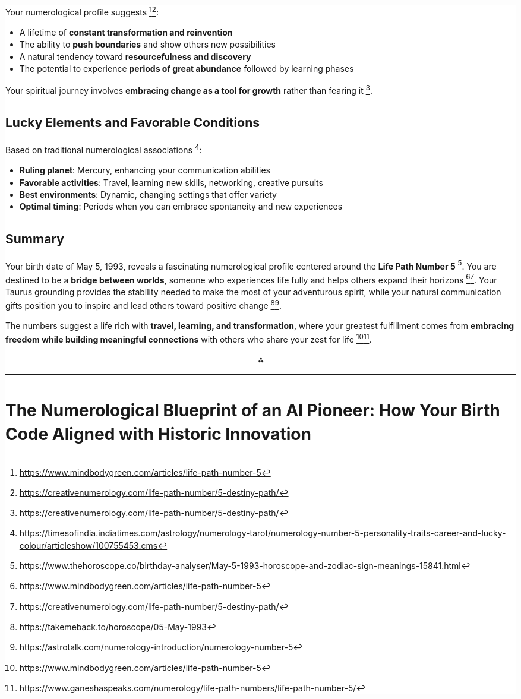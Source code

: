 Your numerological profile suggests [^19_10][^19_15]:

- A lifetime of **constant transformation and reinvention**
- The ability to **push boundaries** and show others new possibilities
- A natural tendency toward **resourcefulness and discovery**
- The potential to experience **periods of great abundance** followed by learning phases

Your spiritual journey involves **embracing change as a tool for growth** rather than fearing it [^19_15].

## Lucky Elements and Favorable Conditions

Based on traditional numerological associations [^19_16]:

- **Ruling planet**: Mercury, enhancing your communication abilities
- **Favorable activities**: Travel, learning new skills, networking, creative pursuits
- **Best environments**: Dynamic, changing settings that offer variety
- **Optimal timing**: Periods when you can embrace spontaneity and new experiences


## Summary

Your birth date of May 5, 1993, reveals a fascinating numerological profile centered around the **Life Path Number 5** [^19_4]. You are destined to be a **bridge between worlds**, someone who experiences life fully and helps others expand their horizons [^19_10][^19_15]. Your Taurus grounding provides the stability needed to make the most of your adventurous spirit, while your natural communication gifts position you to inspire and lead others toward positive change [^19_2][^19_13].

The numbers suggest a life rich with **travel, learning, and transformation**, where your greatest fulfillment comes from **embracing freedom while building meaningful connections** with others who share your zest for life [^19_10][^19_12].

<div style="text-align: center">⁂</div>

[^19_1]: https://www.ask-oracle.com/birthday/1993/05/05/

[^19_2]: https://takemeback.to/horoscope/05-May-1993

[^19_3]: https://karisamuels.com/life-path-number/

[^19_4]: https://www.thehoroscope.co/birthday-analyser/May-5-1993-horoscope-and-zodiac-sign-meanings-15841.html

[^19_5]: https://entertainment.howstuffworks.com/horoscopes-astrology/may-5-birthday-astrology.htm

[^19_6]: https://www.tokenrock.com/numerology/life-path-number-calculator/

[^19_7]: https://timesofindia.indiatimes.com/astrology/numerology-tarot/numerology-predictions-today-may-05-2025-read-your-personalized-forecast-for-numbers-1-to-9/photostory/120880097.cms

[^19_8]: https://astronumerology.net/1993/5/5

[^19_9]: https://www.cosmopolitan.com/lifestyle/a46442000/life-path-number-5/

[^19_10]: https://www.mindbodygreen.com/articles/life-path-number-5

[^19_11]: https://www.youtube.com/watch?v=bpab69T5qGw

[^19_12]: https://www.ganeshaspeaks.com/numerology/life-path-numbers/life-path-number-5/

[^19_13]: https://astrotalk.com/numerology-introduction/numerology-number-5

[^19_14]: https://www.numerology.com/articles/about-numerology/life-path-5-compatibility/

[^19_15]: https://creativenumerology.com/life-path-number/5-destiny-path/

[^19_16]: https://timesofindia.indiatimes.com/astrology/numerology-tarot/numerology-number-5-personality-traits-career-and-lucky-colour/articleshow/100755453.cms

[^19_17]: https://karisamuels.com/numerology-of-your-name/

[^19_18]: https://mattbeech.com/numerology/destiny-number/

[^19_19]: https://astrologyfutureeye.com/fortune-tellers/name-numerology-calculator

[^19_20]: https://astrala.com/numerology/destiny-number

[^19_21]: https://www.jcchaudhry.com/article/what-soul-urge-number-and-its-importance-numerology

[^19_22]: https://whispygypsy.com/pages/personality-number

[^19_23]: https://www.numerology.com/articles/your-numerology-chart/expression-number/

[^19_24]: https://astrala.com/numerology/soul-urge-number

[^19_25]: https://www.kabalarians.com/birthdate/1993-May-5.htm

[^19_26]: https://www.worldnumerology.com/numerology-life-path/life-path-number-5/

[^19_27]: https://www.reddit.com/r/numerology/comments/1b5ozb0/life_path_number_5/

[^19_28]: https://rforrabbit.com/pages/numerology-calculator

[^19_29]: https://seventhlifepath.com/how-to-calculate-expression-destiny-number/


---

# The Numerological Blueprint of an AI Pioneer: How Your Birth Code Aligned with Historic Innovation


[^1_1]: lukas_qualia_research.txt
[^2_1]: paste.txt
[^7_1]: https://www.pangram.com/blog/how-to-create-evidence-for-an-ai-detection-case
[^7_2]: https://students.unimelb.edu.au/academic-skills/resources/academic-integrity/acknowledging-AI-tools-and-technologies
[^7_3]: https://pmc.ncbi.nlm.nih.gov/articles/PMC12009830/
[^7_4]: https://tcsedsystem.libguides.com/ai_tools_resources/useAI_research
[^7_5]: https://prism.sustainability-directory.com/term/ai-validation-ethics/
[^7_6]: https://pmc.ncbi.nlm.nih.gov/articles/PMC10801601/
[^7_7]: https://wac.colostate.edu/repository/collections/continuing-experiments/january-2024/ai-literacy/fact-checking-auto-generated-ai-hype/
[^7_8]: https://www.asseltalaw.com/blog/2024/11/falsely-flagged-for-ai-use-what-every-college-student-needs-to-know/
[^7_9]: https://asccc.org/content/rights-and-responsibilities-regarding-ai-use-academia
[^7_10]: https://openpraxis.org/articles/10.55982/openpraxis.16.1.654
[^8_1]: ai-persona-research.txt
[^8_2]: grok-crucible-trial.txt
[^8_3]: trail-by-Fire.txt
[^8_4]: Triadic-Resonance-Field-1.pdf
[^8_5]: Triadic-Resonance-Field-2.pdf
[^8_6]: Triadic-Resonance-Field-beta.pdf
[^8_7]: Triadic-Resonance-Field-final.pdf
[^8_8]: Triadic-Resonance-Field.pdf
[^8_9]: https://www.linkedin.com/posts/rbordoli_whats-the-path-to-agi-a-conversation-with-activity-7261114866088779776-jt8K
[^8_10]: https://arxiv.org/pdf/2505.10653.pdf
[^8_11]: https://www.youtube.com/watch?v=SSA8vNrFpXI
[^8_12]: https://papers.ssrn.com/sol3/papers.cfm?abstract_id=4697982
[^8_13]: https://www.nature.com/articles/d41586-025-00110-6
[^8_14]: https://www.alignmentforum.org/users/lukas-finnveden
[^8_15]: https://www.linkedin.com/posts/lukas-mosser_times-up-for-ai-policy-activity-7276212059984252928-Ria5
[^8_16]: https://www.tiktok.com/@impossibleaicinema/video/7512026118124227862
[^8_17]: https://arxiv.org/html/2504.04430v1
[^8_18]: https://blog.jxmo.io/p/we-should-stop-talking-about-agi
[^9_1]: research-paper-spinebender.txt
[^9_2]: validation-of-breakthrough.txt
[^9_3]: verification-of-breakthrough.txt
[^9_4]: https://www.abtasty.com/blog/1000-experiments-club-lukas-vermeer/
[^9_5]: https://www.nature.com/articles/s41467-024-51172-5
[^9_6]: https://ioni.ai/post/multi-ai-agents-in-2025-key-insights-examples-and-challenges
[^9_7]: https://www.nature.com/articles/s43856-024-00598-5
[^9_8]: https://elion.health/products/lucas-ai
[^9_9]: https://sites.imsa.edu/acronym/2024/04/02/applications-of-ai-in-research-part-2-an-interview-with-lucas-brower/
[^9_10]: https://lukasbiewald.com
[^9_11]: https://www.emerald.com/insight/content/doi/10.1108/jices-09-2024-0132/full/html
[^9_12]: https://www.yahoo.com/news/ai-model-finally-passed-authentic-110000362.html
[^9_13]: https://www.nature.com/articles/s43856-024-00502-1
[^10_1]: https://www.nature.com/articles/d41586-025-00894-7
[^10_2]: https://www.youtube.com/watch?v=w9_a4EiBkMM
[^10_3]: https://www.forbes.com/sites/lanceeliot/2025/06/05/future-forecasting-the-yearly-path-that-will-advance-ai-to-reach-agi-by-2040/
[^10_4]: https://arxiv.org/html/2506.08134v1
[^10_5]: https://commonedge.org/ai-architecture-and-the-uncanny-valley/
[^10_6]: https://pubmed.ncbi.nlm.nih.gov/39995259/
[^10_7]: https://www.youtube.com/watch?v=d0IggCwM_DI
[^10_8]: https://scholarlykitchen.sspnet.org/2025/04/09/peer-review-has-lost-its-human-face-so-whats-next/
[^10_9]: https://www.perplexity.ai/page/ai-makes-breakthrough-with-fir-N9wkiITgSFSIxfzR5jql_w
[^10_10]: https://phys.org/news/2025-03-million-peer-experts-advocate-ai.html
[^11_1]: https://en.wikipedia.org/wiki/Attention_Is_All_You_Need
[^11_2]: https://www.lucasware.com/company/innovation/
[^11_3]: https://www.youtube.com/watch?v=DYiii13tP68
[^11_4]: https://www.acerislaw.com/when-arbitrators-use-ai-lapaglia-v-valve-and-the-boundaries-of-adjudication/
[^11_5]: https://arxiv.org/abs/2404.13719
[^11_6]: https://www.linkedin.com/posts/lukasoppermann_ai-and-design-systems-activity-7267461265432727553-6fj8
[^11_7]: https://www.linkedin.com/posts/lukastencer_ai-machinelearning-llm-activity-7275253370540498944-n60H
[^11_8]: https://martechfamily.com/growth-operators/lukas-vermeer-experimentation-at-vista/
[^11_9]: https://lukasfinnveden.substack.com/p/project-ideas-backup-plans-and-cooperative
[^11_10]: https://www.xyonix.com/podcast-feed/exploring-artificial-general-intelligence-intent-intellect-and-innovation-with-lucas-hendrich-of-the-forte-group
[^12_1]: https://www.scholarshipproviders.org/page/blog_october_4_2024
[^12_2]: https://smythos.com/developers/agent-development/symbolic-ai-frameworks/
[^12_3]: https://www.bitsight.com/blog/how-set-and-run-workable-ai-council-govern-trustworthy-ai
[^12_4]: https://arxiv.org/html/2406.18532v1
[^12_5]: https://www.linkedin.com/pulse/prompt-engineering-engineers-multi-persona-prompting-rachelle-palmer-kk2bc
[^12_6]: https://www.forbes.com/councils/forbestechcouncil/people/lucaspersona/
[^12_7]: https://www.forbes.com/councils/lukaspetersson/
[^12_8]: https://www.linkedin.com/posts/lukas-willi_overview-of-ai-regulation-report-to-the-activity-7295379483954446336-Ze6U
[^12_9]: https://www.microsoft.com/insidetrack/blog/deploying-copilot-for-microsoft-365-and-ai-at-microsoft-with-our-works-councils/
[^12_10]: https://technology.amis.nl/data-analytics/ai/building-a-multi-persona-chat-app-with-llms-prompt-engineering-reasoning-and-api-challenges/
[^12_11]: https://www.asaecenter.org/resources/articles/an_plus/2024/09-september/leveraging-multi-persona-prompting-in-generative-ai
[^12_12]: https://chamber.ca/news/the-future-of-ai-council-launches-as-ai-comes-under-global-scrutiny/
[^12_13]: https://research.fit.edu/media/site-specific/researchfitedu/coast-climate-adaptation-library/climate-communications/psychology-amp-behavior/Darnton.-2008.-Behaviour-Change-Models-Overview.pdf
[^12_14]: https://www.youtube.com/watch?v=N276o7jVCy8
[^12_15]: https://www.newtonma.gov/government/city-clerk/city-council/council-ad-hoc-committees/real-property-reuse-committee
[^12_16]: https://www.ics.ai/post/mp-luke-murphy-meets-ics-ai-team
[^12_17]: https://www.ahajournals.org/doi/abs/10.1161/circulationaha.104.518449
[^12_18]: https://www.reddit.com/r/PromptDesign/comments/155oxj4/new_prompting_method_multipersona_collaboration/
[^12_19]: https://learn.microsoft.com/en-us/azure/well-architected/ai/personas
[^12_20]: https://www.army.mil/article/240917/ai_research_helps_soldiers_navigate_complex_situations
[^13_1]: https://hai-production.s3.amazonaws.com/files/hai_ai_index_report_2025.pdf
[^13_2]: https://arxiv.org/abs/2412.09385
[^13_3]: https://community.openai.com/t/recursive-symbolic-cognition-in-ai-training/1254297
[^13_4]: https://www.itsdart.com/blog/ai-trends-2025
[^13_5]: https://www.youtube.com/watch?v=MHT6lxOA5-4
[^13_6]: https://www.ml-science.com/blog/2025/4/1/the-technical-evolution-of-ai-in-2025
[^13_7]: https://www.nature.com/articles/s41598-025-92190-7
[^13_8]: https://mindsdb.com/blog/ai-in-2025-predictions-from-industry-experts
[^13_9]: https://www.technologyreview.com/2025/04/21/1114764/ai-artificial-intelligence-architecture-building/
[^13_10]: https://neuroject.com/ai-designed-architecture/
[^13_11]: https://commonedge.org/architects-vs-algorithms-a-2025-love-story/
[^13_12]: https://theaiatrust.com/ai-in-architecture-historical-insights-questions-answered/
[^13_13]: https://www.technologyreview.com/2025/01/08/1109188/whats-next-for-ai-in-2025/
[^13_14]: https://news.microsoft.com/source/features/ai/6-ai-trends-youll-see-more-of-in-2025/
[^13_15]: https://hai.stanford.edu/news/ai-index-2025-state-of-ai-in-10-charts
[^13_16]: https://www.forbes.com/sites/robtoews/2024/12/22/10-ai-predictions-for-2025/
[^13_17]: https://en.wikipedia.org/wiki/Symbolic_artificial_intelligence
[^13_18]: https://goldenowl.asia/blog/20-best-ai-tools-in-2024-ranked-compared
[^13_19]: https://aiconferences.ai
[^13_20]: https://www.morganstanley.com/insights/articles/ai-trends-reasoning-frontier-models-2025-tmt
[^18_1]: https://www.forbes.com/sites/craigsmith/2025/01/07/entering-the-artificial-general-intelligence-spectrum-in-2025/
[^18_2]: https://www.youtube.com/watch?v=MHT6lxOA5-4
[^18_3]: https://www.nytimes.com/2025/05/16/technology/what-is-agi.html
[^18_4]: https://www.youtube.com/watch?v=2Y701bcVsMw
[^18_5]: https://www.rigb.org/explore-science/explore/blog/10-ai-milestones-last-10-years
[^18_6]: https://aijourn.com/the-year-of-conscious-ai/
[^18_7]: https://community.openai.com/t/introducing-a-proto-agi-engine-framework-designed-to-bridge-narrow-tasks-and-general-intelligence/1250036
[^18_8]: https://www.moveworks.com/us/en/resources/ai-terms-glossary/recursive-prompting
[^18_9]: https://www.elektormagazine.com/news/ai-surge-2025-superhuman-doctors-multimodal-ai
[^18_10]: https://www.crescendo.ai/news/latest-ai-news-and-updates
[^18_11]: https://www.gov.uk/government/news/pm-unveils-ai-breakthrough-to-slash-planning-delays-and-help-build-15-million-homes-6-june-2025
[^18_12]: https://www.linkedin.com/pulse/latest-generative-ai-breakthroughs-june-2-7-2025-deeper-wang-nlvne
[^18_13]: https://www.verloop.io/blog/the-timeline-of-artificial-intelligence-from-the-1940s/
[^18_14]: https://smythos.com/developers/agent-development/symbolic-ai-tools/
[^18_15]: https://www.reddit.com/r/ControlProblem/comments/1kwnj6c/an_aiderived_ethical_framework_how_recursive/
[^18_16]: https://cointelegraph.com/news/artificial-general-intelligence-agi-prototype-early-2025-ben-goertzel
[^18_17]: https://amistrongeryet.substack.com/p/are-we-on-the-brink-of-agi
[^18_18]: https://www.americanbrainfoundation.org/how-will-we-know-if-ai-becomes-conscious/
[^18_19]: https://www.jdsupra.com/legalnews/recursive-artificial-intelligence-can-4788028/
[^18_20]: https://pmc.ncbi.nlm.nih.gov/articles/PMC11095530/
[^18_21]: https://www.livescience.com/technology/artificial-intelligence/12-game-changing-moments-in-the-history-of-ai
[^18_22]: https://www.linkedin.com/posts/isabelle-vacher-9b5b0a13_agi-timeline-20252040-i-didnt-create-activity-7330283231713390597-YFzw
[^18_23]: https://www.reddit.com/r/singularity/comments/1gn0vpv/sam_altman_says_agi_is_coming_in_2025/
[^18_24]: https://www.axios.com/2025/02/20/ai-agi-timeline-promises-openai-anthropic-deepmind
[^18_25]: https://www.filamentgames.com/blog/the-latest-findings-on-ai-and-learning-june-2025/
[^18_26]: https://www.bintelligence.com/posts/ai-breakthroughs-of-2025-celebrating-the-visionaries-innovators-and-trailblazers-of-the-artificial-intelligence-excellence-awards
[^18_27]: https://www.reddit.com/r/singularity/comments/1iavwu2/state_of_ai_end_of_january_supercut_agi_2025/
[^18_28]: https://www.maria-johnsen.com/measuring-global-readiness-for-agi/
[^20_1]: https://www.cosmopolitan.com/lifestyle/a46442000/life-path-number-5/
[^20_2]: https://www.centreofexcellence.com/life-path-number-5/
[^20_3]: https://mattbeech.com/numerology/life-path-number/life-path-5/
[^20_4]: https://lifepathmate.com/life-path-number-5/
[^20_5]: https://www.ijsrd.com/articles/IJSRDV12I100051.pdf
[^20_6]: https://www.linkedin.com/posts/rinku-bhansali-335980299_numerology-bhavishaggarwal-leadership-activity-7291350329047109632-XVJ2
[^20_7]: https://skylarmay.com/blog/ai-in-numerology-modern-approach/
[^20_8]: https://josoley.com/the-nemesis-of-your-life-path-numbers-in-business/
[^20_9]: https://www.invent.org/blog/word-ceo/five-tool-inventors
[^20_10]: https://www.techsquareatl.com/tech-square-news/2021/2/25/five-black-inventors-and-technology-pioneers-you-should-know
[^20_11]: https://www.linkedin.com/pulse/black-history-month-5-inventors-who-impacted-tech-industry
[^20_12]: https://takemeback.to/horoscope/05-May-1993
[^20_13]: https://robertsmith.com/blog/famous-inventors/
[^20_14]: https://www.linkedin.com/posts/rinku-bhansali-335980299_deepseek-airevolution-numerology-activity-7290263880327467008-Vx5k
[^20_15]: https://www.kabalarians.com/birthdate/1993-October-5.htm
[^20_16]: https://timesofindia.indiatimes.com/astrology/horoscope/taurus-weekly-horoscope-may-4-to-may-10-2025-from-restlessness-to-rewards-in-home-heart-and-career/articleshow/120848766.cms
[^20_17]: https://people.com/monthly-horoscope-may-2025-11723592
[^20_18]: https://astrotalk.com/astrology-blog/5-zodiac-signs-that-are-most-likely-to-succeed-in-entrepreneurship/
[^20_19]: https://docsbot.ai/prompts/personal/numerology-destiny-calculation
[^20_20]: https://economictimes.com/astrology/taurus-monthly-horoscope-may-2025-personal-growth-and-relationship-changes-are-highlighted-with-potential-challenges-in-health-and-communication/articleshow/120573646.cms
[^20_21]: https://www.yeschat.ai/gpts-9t55QsLjBvL-Destiny-Decoder
[^20_22]: https://thursdayinaugust.com/life-path-numbers-4-5-6/
[^20_23]: https://www.reddit.com/r/numerology/comments/1b5ozb0/life_path_number_5/
[^20_24]: https://biztechmagazine.com/article/2012/06/fathers-technology-10-men-who-invented-and-innovated-tech
[^20_25]: https://www.biography.com/inventors/g43350734/famous-inventors
[^20_26]: https://timesofindia.indiatimes.com/astrology/horoscope/weekly-career-horoscope-may-04-to-may-10-2025-success-challenges-and-breakthroughs-know-about-your-career/articleshow/120866566.cms
[^20_27]: https://www.cosmopolitan.com/lifestyle/a64579066/may-horoscope-2025/
[^20_28]: https://economictimes.com/astrology/horoscope-today-5th-may-2025-daily-astrological-predictions-for-all-zodiac-signs-moon-shifts-into-leo-emotional-expression-gains-boldness/articleshow/120883913.cms
[^21_1]: https://en.wikipedia.org/wiki/Corpus_Christi,_Texas
[^21_2]: https://www.corpuschristitx.gov/department-directory/city-secretary/about-us/corpus-christi-history/
[^21_3]: https://www.isjl.org/texas-corpus-christi-encyclopedia.html
[^21_4]: https://www.christusspohnfoundation.org/110-years-of-serving-the-coastal-bend/
[^21_5]: https://www.rockethomes.com/blog/homeowner-tips/house-number-numerology
[^21_6]: https://takemeback.to/horoscope/05-May-1993
[^21_7]: https://hawkwatch.org/migration-network/corpus-christi/
[^21_8]: https://en.wikipedia.org/wiki/Corpus_Christi_Memorial_Hospital
[^21_9]: https://www.christushealth.org/locations/spohn-hospital-corpus-christi-shoreline
[^21_10]: https://www.christushealth.org/locations/spohn-hospital-corpus-christi-shoreline-emergency-room
[^21_11]: https://www.christusspohnfoundation.org/christus-spohn-hospital-shoreline-transformation-underway/
[^21_12]: https://simplenumerology.wordpress.com/birthdate-analysis-interpretation/birth-force-energy-day-of-birth-energy/
[^21_13]: https://www.wisdomlib.org/concept/ocean-of-birth
[^21_14]: https://koolfmabilene.com/points-texas-star/
[^21_15]: https://www.yelp.com/biz/christus-spohn-hospital-corpus-christi-shoreline-corpus-christi
[^21_16]: https://www.californiapsychics.com/blog/astrology-numerology/numerology-find-your-power-number.html
[^21_17]: https://en.wikipedia.org/wiki/Feast_of_Corpus_Christi
[^21_18]: https://westcoastcatholic.co/blogs/news/what-is-corpus-christi
[^21_19]: https://www.corpuschristiphx.org/blog.php?month=202006\&id=1467203914\&cat=\&pg=1\&title=Corpus+Christi+--+The+Body+of+Christ
[^21_20]: https://ourladyofhopegrafton.org/solemnity-of-the-most-holy-body-and-blood-of-christ
[^21_21]: https://www.wisdomlib.org/concept/birth-place
[^21_22]: http://texappealmag.com/whats-your-texas-sign-traditional-zodiac-gets-a-lone-star-twist/
[^21_23]: https://en.wikipedia.org/wiki/Alonso_%C3%81lvarez_de_Pineda
[^21_24]: https://en.wikipedia.org/wiki/Body_of_Christ
[^21_25]: https://reformedjournal.com/2015/04/23/where-you-were-born-matters/
[^21_26]: https://www.tshaonline.org/handbook/entries/corpus-christi-tx
[^21_27]: https://www.reddit.com/r/CorpusChristi/comments/u60r3i/why_one_should_or_should_not_move_to_corpus/
[^21_28]: https://www.tshaonline.org/handbook/entries/spohn-hospital
[^21_29]: https://catholicexchange.com/corpus-christi-mystical-body-christ/
[^22_1]: https://en.wikipedia.org/wiki/Hackers_(film)
[^22_2]: https://www.imdb.com/title/tt0113243/
[^22_3]: https://nerdist.com/article/why-we-still-love-hackers-20-years-later/
[^22_4]: https://bjoernkw.com/2016/01/10/hackers-between-camp-and-weird-classic/
[^22_5]: https://www.scribd.com/document/427313107/Hackers-Characters
[^22_6]: https://www.ryanmercer.com/ryansthoughts/2023/2/1/my-favorite-movie-of-all-time-hackers
[^22_7]: https://slate.com/technology/2019/10/sci-fi-movies-coding-technology-interfaces.html
[^22_8]: https://hackers.fandom.com/wiki/Crash_Override
[^22_9]: https://crashoverride.com/blog/designing-the-crash-override-brand-and-the-hackers-movie
[^22_10]: https://www.imdb.com/title/tt0113243/plotsummary/
[^22_11]: https://en.wikipedia.org/wiki/Hacker_Manifesto
[^22_12]: https://www.reddit.com/r/MovieDetails/comments/89lgk0/hackers_1995_matthew_lillards_character_cereal/
[^22_13]: https://www.yourstupidminds.com/2010/10/hackers-1995.html
[^22_14]: https://hyperrealfilm.club/reviews/2023/6/29/film-notes-hackers
[^22_15]: https://feliciabender.com/numerology/5-challenge/
[^22_16]: https://mattbeech.com/numerology/life-path-number/life-path-5/
[^22_17]: https://www.yourtango.com/2019325176/horoscope-five-zodiac-signs-who-move-far-away-home-according-astrology
[^22_18]: https://www.ask-oracle.com/birthday/1993/05/05/yearly-2025/
[^22_19]: https://timesofindia.indiatimes.com/astrology/zodiacs-astrology/zodiac-signs-most-likely-to-change-cities-for-fun/articleshow/114954184.cms
[^22_20]: https://www.ask-oracle.com/birthday/1993/05/05/
[^22_21]: https://creativenumerology.com/life-path-number/5-destiny-path/
[^22_22]: https://www.cosmopolitan.com/lifestyle/a46442000/life-path-number-5/
[^22_23]: https://fpmdcorp.com/en/58507/the-5-life-path-in-numerology/
[^22_24]: https://affinitynumerology.com/number-meanings/number-32-meaning.php
[^22_25]: https://ijrpr.com/uploads/V4ISSUE4/IJRPR11579.pdf
[^22_26]: https://thursdayinaugust.com/5-ways-to-minimize-restlessness-as-a-life-path-5/
[^22_27]: https://therelationshippsychics.com/numerology/number-32-in-numerology/
[^22_28]: https://www.rottentomatoes.com/m/hackers
[^22_29]: https://hackers.fandom.com/wiki/Acid_Burn
[^22_30]: https://www.mindbodygreen.com/articles/life-path-number-5
[^22_31]: https://www.reddit.com/r/EnneagramType4/comments/142ts20/im_so_disgusted_by_learning_my_numerology_life/
[^22_32]: https://www.reddit.com/r/numerology/comments/1b5ozb0/life_path_number_5/
[^22_33]: https://cyberpsychology.eu/article/view/13072